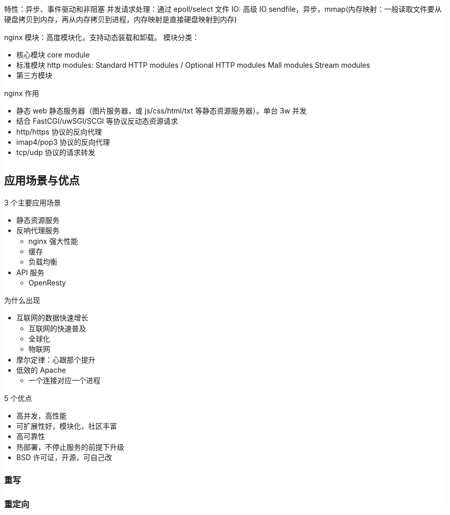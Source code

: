 特性：异步、事件驱动和非阻塞
并发请求处理：通过 epoll/select
文件 IO: 高级 IO sendfile，异步，mmap(内存映射：一般读取文件要从硬盘拷贝到内存，再从内存拷贝到进程，内存映射是直接硬盘映射到内存)

nginx 模块：高度模块化，支持动态装载和卸载。
模块分类：

-   核心模块 core module
-   标准模块
    http modules: Standard HTTP modules / Optional HTTP modules
    Mall modules
    Stream modules
-   第三方模块

nginx 作用

-   静态 web 静态服务器（图片服务器，或 js/css/html/txt 等静态资源服务器）。单台 3w 并发
-   结合 FastCGI/uwSGI/SCGI 等协议反动态资源请求
-   http/https 协议的反向代理
-   imap4/pop3 协议的反向代理
-   tcp/udp 协议的请求转发

## 应用场景与优点

3 个主要应用场景

-   静态资源服务
-   反响代理服务
    -   nginx 强大性能
    -   缓存
    -   负载均衡
-   API 服务
    -   OpenResty

为什么出现

-   互联网的数据快速增长
    -   互联网的快速普及
    -   全球化
    -   物联网
-   摩尔定律：心跟那个提升
-   低效的 Apache
    -   一个连接对应一个进程

5 个优点

-   高并发，高性能
-   可扩展性好，模块化，社区丰富
-   高可靠性
-   热部署，不停止服务的前提下升级
-   BSD 许可证，开源，可自己改

### 重写

### 重定向
